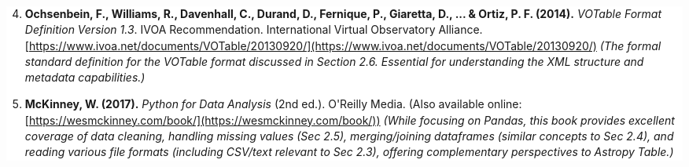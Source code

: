 4.  **Ochsenbein, F., Williams, R., Davenhall, C., Durand, D., Fernique, P., Giaretta, D., ... & Ortiz, P. F. (2014).** *VOTable Format Definition Version 1.3*. IVOA Recommendation. International Virtual Observatory Alliance. [https://www.ivoa.net/documents/VOTable/20130920/](https://www.ivoa.net/documents/VOTable/20130920/)
    *(The formal standard definition for the VOTable format discussed in Section 2.6. Essential for understanding the XML structure and metadata capabilities.)*

5.  **McKinney, W. (2017).** *Python for Data Analysis* (2nd ed.). O'Reilly Media. (Also available online: [https://wesmckinney.com/book/](https://wesmckinney.com/book/))
    *(While focusing on Pandas, this book provides excellent coverage of data cleaning, handling missing values (Sec 2.5), merging/joining dataframes (similar concepts to Sec 2.4), and reading various file formats (including CSV/text relevant to Sec 2.3), offering complementary perspectives to Astropy Table.)*
